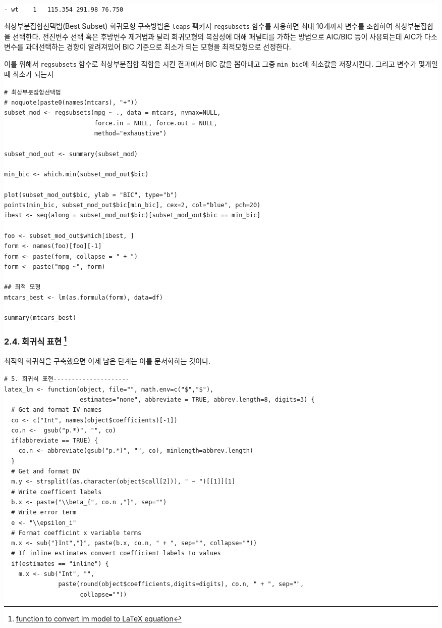 ~~~{.output}
- wt    1   115.354 291.98 76.750

~~~

최상부분집합선택법(Best Subset) 회귀모형 구축방법은 `leaps` 팩키지 `regsubsets` 함수를 사용하면 최대 10개까지 변수를 
조합하여 최상부분집합을 선택한다. 전진변수 선택 혹은 후방변수 제거법과 달리 회귀모형의 복잡성에 대해 패널티를 가하는 방법으로 
AIC/BIC 등이 사용되는데 AIC가 다소 변수를 과대선택하는 경향이 알려져있어 BIC 기준으로 최소가 되는 모형을 최적모형으로 선정한다.

이를 위해서 `regsubsets` 함수로 최상부분집합 적합을 시킨 결과에서 BIC 값을 뽑아내고 그중 `min_bic`에 최소값을 저장시킨다.
그리고 변수가 몇개일 때 최소가 되는지 


~~~{.r}
# 최상부분집합선택법
# noquote(paste0(names(mtcars), "+"))
subset_mod <- regsubsets(mpg ~ ., data = mtcars, nvmax=NULL, 
                         force.in = NULL, force.out = NULL, 
                         method="exhaustive")

subset_mod_out <- summary(subset_mod)

min_bic <- which.min(subset_mod_out$bic)

plot(subset_mod_out$bic, ylab = "BIC", type="b")
points(min_bic, subset_mod_out$bic[min_bic], cex=2, col="blue", pch=20)
ibest <- seq(along = subset_mod_out$bic)[subset_mod_out$bic == min_bic]

foo <- subset_mod_out$which[ibest, ]
form <- names(foo)[foo][-1]
form <- paste(form, collapse = " + ")
form <- paste("mpg ~", form)

## 최적 모형
mtcars_best <- lm(as.formula(form), data=df)

summary(mtcars_best)
~~~

### 2.4. 회귀식 표현 [^convert-lm-objects]

[^convert-lm-objects]: [function to convert lm model to LaTeX equation](https://stat.ethz.ch/pipermail/r-help/2009-October/408317.html)

최적의 회귀식을 구축했으면 이제 남은 단계는 이를 문서화하는 것이다.


~~~{.r}
# 5. 회귀식 표현---------------------
latex_lm <- function(object, file="", math.env=c("$","$"),
                     estimates="none", abbreviate = TRUE, abbrev.length=8, digits=3) {
  # Get and format IV names
  co <- c("Int", names(object$coefficients)[-1])
  co.n <-  gsub("p.*)", "", co)
  if(abbreviate == TRUE) {
    co.n <- abbreviate(gsub("p.*)", "", co), minlength=abbrev.length)
  }
  # Get and format DV
  m.y <- strsplit((as.character(object$call[2])), " ~ ")[[1]][1]
  # Write coefficent labels
  b.x <- paste("\\beta_{", co.n ,"}", sep="")
  # Write error term
  e <- "\\epsilon_i"
  # Format coefficint x variable terms
  m.x <- sub("}Int","}", paste(b.x, co.n, " + ", sep="", collapse=""))
  # If inline estimates convert coefficient labels to values
  if(estimates == "inline") {
    m.x <- sub("Int", "",
               paste(round(object$coefficients,digits=digits), co.n, " + ", sep="",
                     collapse=""))
~~~

[^best-subset-reg]: [All subset regression with leaps, bestglm, glmulti, and meifly](https://rstudio-pubs-static.s3.amazonaws.com/2897_9220b21cfc0c43a396ff9abf122bb351.html)